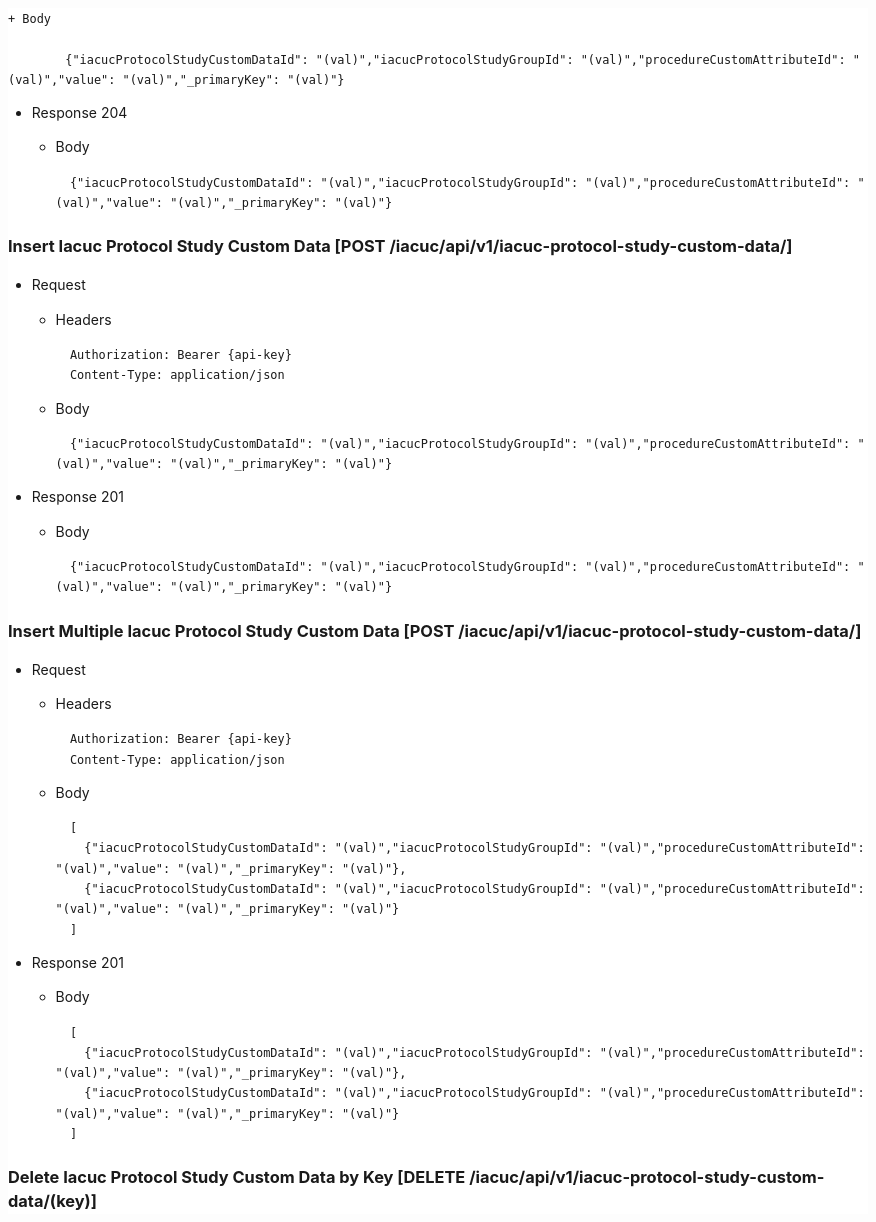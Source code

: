     + Body
    
            {"iacucProtocolStudyCustomDataId": "(val)","iacucProtocolStudyGroupId": "(val)","procedureCustomAttributeId": "(val)","value": "(val)","_primaryKey": "(val)"}
			
+ Response 204
    
    + Body
            
            {"iacucProtocolStudyCustomDataId": "(val)","iacucProtocolStudyGroupId": "(val)","procedureCustomAttributeId": "(val)","value": "(val)","_primaryKey": "(val)"}
### Insert Iacuc Protocol Study Custom Data [POST /iacuc/api/v1/iacuc-protocol-study-custom-data/]

+ Request

    + Headers

            Authorization: Bearer {api-key}   
            Content-Type: application/json

    + Body
    
            {"iacucProtocolStudyCustomDataId": "(val)","iacucProtocolStudyGroupId": "(val)","procedureCustomAttributeId": "(val)","value": "(val)","_primaryKey": "(val)"}
			
+ Response 201
    
    + Body
            
            {"iacucProtocolStudyCustomDataId": "(val)","iacucProtocolStudyGroupId": "(val)","procedureCustomAttributeId": "(val)","value": "(val)","_primaryKey": "(val)"}
            
### Insert Multiple Iacuc Protocol Study Custom Data [POST /iacuc/api/v1/iacuc-protocol-study-custom-data/]

+ Request

    + Headers

            Authorization: Bearer {api-key}   
            Content-Type: application/json

    + Body
    
            [
              {"iacucProtocolStudyCustomDataId": "(val)","iacucProtocolStudyGroupId": "(val)","procedureCustomAttributeId": "(val)","value": "(val)","_primaryKey": "(val)"},
              {"iacucProtocolStudyCustomDataId": "(val)","iacucProtocolStudyGroupId": "(val)","procedureCustomAttributeId": "(val)","value": "(val)","_primaryKey": "(val)"}
            ]
			
+ Response 201
    
    + Body
            
            [
              {"iacucProtocolStudyCustomDataId": "(val)","iacucProtocolStudyGroupId": "(val)","procedureCustomAttributeId": "(val)","value": "(val)","_primaryKey": "(val)"},
              {"iacucProtocolStudyCustomDataId": "(val)","iacucProtocolStudyGroupId": "(val)","procedureCustomAttributeId": "(val)","value": "(val)","_primaryKey": "(val)"}
            ]
### Delete Iacuc Protocol Study Custom Data by Key [DELETE /iacuc/api/v1/iacuc-protocol-study-custom-data/(key)]
	 